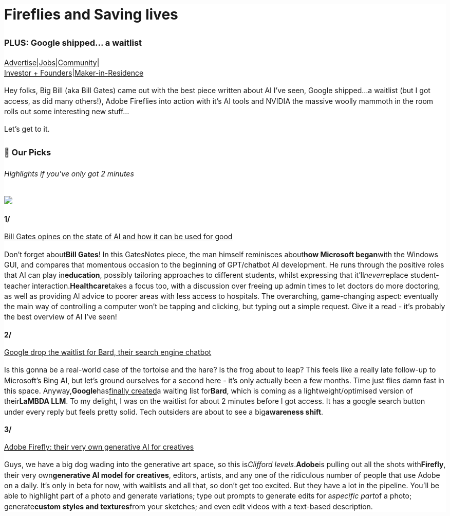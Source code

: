 # Fireflies and Saving lives

### PLUS: Google shipped... a waitlist

[Advertise](https://sponsor.bensbites.co/)|[Jobs](https://gigs.bensbites.co/)|[Community](https://discord.gg/qd92NKjDdE)|\
[Investor + Founders](https://raise.bensbites.co/)|[Maker-in-Residence](https://maker.bensbites.co/)

Hey folks, Big Bill (aka Bill Gates) came out with the best piece written about AI I’ve seen, Google shipped…a waitlist (but I got access, as did many others!), Adobe Fireflies into action with it’s AI tools and NVIDIA the massive woolly mammoth in the room rolls out some interesting new stuff…

Let’s get to it.

### 🤌 Our Picks

###### Highlights if you've only got 2 minutes

![](https://media.beehiiv.com/cdn-cgi/image/fit=scale-down,format=auto,onerror=redirect,quality=80/uploads/asset/file/7dfbc517-fcf6-4e5b-a4da-163bf4fb703f/Line_1.png)

**1/**

[Bill Gates opines on the state of AI and how it can be used for good](https://www.gatesnotes.com/The-Age-of-AI-Has-Begun)

Don’t forget about**Bill Gates**! In this GatesNotes piece, the man himself reminisces about**how Microsoft began**with the Windows GUI, and compares that momentous occasion to the beginning of GPT/chatbot AI development. He runs through the positive roles that AI can play in**education**, possibly tailoring approaches to different students, whilst expressing that it’ll*never*replace student-teacher interaction.**Healthcare**takes a focus too, with a discussion over freeing up admin times to let doctors do more doctoring, as well as providing AI advice to poorer areas with less access to hospitals. The overarching, game-changing aspect: eventually the main way of controlling a computer won’t be tapping and clicking, but typing out a simple request. Give it a read - it’s probably the best overview of AI I’ve seen!

**2/**

[Google drop the waitlist for Bard, their search engine chatbot](https://bard.google.com/)

Is this gonna be a real-world case of the tortoise and the hare? Is the frog about to leap? This feels like a really late follow-up to Microsoft’s Bing AI, but let’s ground ourselves for a second here - it’s only actually been a few months. Time just flies damn fast in this space. Anyway,**Google**has[finally created](https://blog.google/technology/ai/try-bard/)a waiting list for**Bard**, which is coming as a lightweight/optimised version of their**LaMBDA LLM**. To my delight, I was on the waitlist for about 2 minutes before I got access. It has a google search button under every reply but feels pretty solid. Tech outsiders are about to see a big**awareness shift**.

**3/**

[Adobe Firefly: their very own generative AI for creatives](https://www.adobe.com/sensei/generative-ai/firefly.html)

Guys, we have a big dog wading into the generative art space, so this is*Clifford levels*.**Adobe**is pulling out all the shots with**Firefly**, their very own**generative AI model for creatives**, editors, artists, and any one of the ridiculous number of people that use Adobe on a daily. It’s only in beta for now, with waitlists and all that, so don’t get too excited. But they have a lot in the pipeline. You’ll be able to highlight part of a photo and generate variations; type out prompts to generate edits for a*specific part*of a photo; generate**custom styles and textures**from your sketches; and even edit videos with a text-based description.
